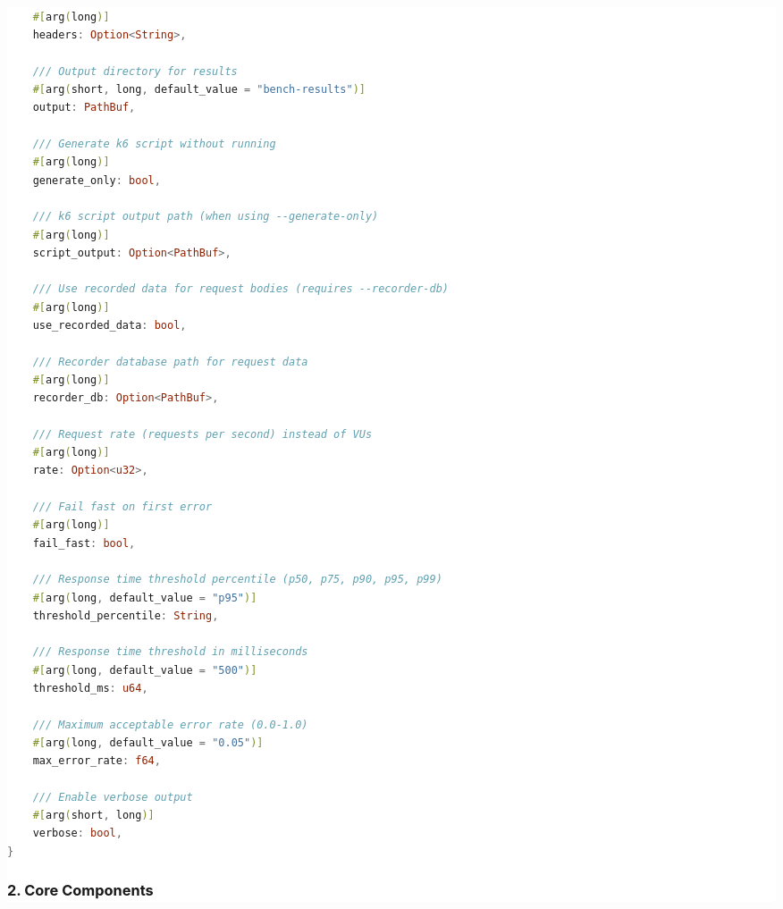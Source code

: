 ```rust
    #[arg(long)]
    headers: Option<String>,

    /// Output directory for results
    #[arg(short, long, default_value = "bench-results")]
    output: PathBuf,

    /// Generate k6 script without running
    #[arg(long)]
    generate_only: bool,

    /// k6 script output path (when using --generate-only)
    #[arg(long)]
    script_output: Option<PathBuf>,

    /// Use recorded data for request bodies (requires --recorder-db)
    #[arg(long)]
    use_recorded_data: bool,

    /// Recorder database path for request data
    #[arg(long)]
    recorder_db: Option<PathBuf>,

    /// Request rate (requests per second) instead of VUs
    #[arg(long)]
    rate: Option<u32>,

    /// Fail fast on first error
    #[arg(long)]
    fail_fast: bool,

    /// Response time threshold percentile (p50, p75, p90, p95, p99)
    #[arg(long, default_value = "p95")]
    threshold_percentile: String,

    /// Response time threshold in milliseconds
    #[arg(long, default_value = "500")]
    threshold_ms: u64,

    /// Maximum acceptable error rate (0.0-1.0)
    #[arg(long, default_value = "0.05")]
    max_error_rate: f64,

    /// Enable verbose output
    #[arg(short, long)]
    verbose: bool,
}
```

### 2. Core Components
